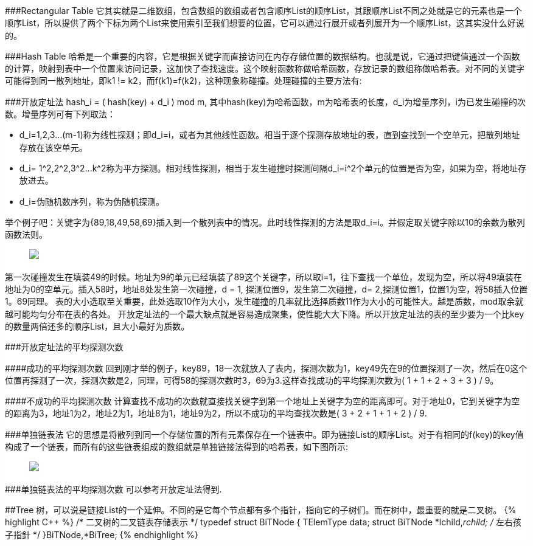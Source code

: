 ###Rectangular Table
它其实就是二维数组，包含数组的数组或者包含顺序List的顺序List，其跟顺序List不同之处就是它的元素也是一个顺序List，所以提供了两个下标为两个List来使用索引至我们想要的位置，它可以通过行展开或者列展开为一个顺序List，这其实没什么好说的。

###Hash Table
哈希是一个重要的内容，它是根据关键字而直接访问在内存存储位置的数据结构。也就是说，它通过把键值通过一个函数的计算，映射到表中一个位置来访问记录，这加快了查找速度。这个映射函数称做哈希函数，存放记录的数组称做哈希表。对不同的关键字可能得到同一散列地址，即k1 != k2，而f(k1)=f(k2)，这种现象称碰撞。处理碰撞的主要方法有:

###开放定址法
hash_i = ( hash(key) + d_i ) mod m, 其中hash(key)为哈希函数，m为哈希表的长度，d_i为增量序列，i为已发生碰撞的次数。增量序列可有下列取法：

- d_i=1,2,3...(m-1)称为线性探测；即d_i=i，或者为其他线性函数。相当于逐个探测存放地址的表，直到查找到一个空单元，把散列地址存放在该空单元。

- d_i= 1^2,2^2,3^2...k^2称为平方探测。相对线性探测，相当于发生碰撞时探测间隔d_i=i^2个单元的位置是否为空，如果为空，将地址存放进去。

- d_i=伪随机数序列，称为伪随机探测。

举个例子吧：关键字为{89,18,49,58,69}插入到一个散列表中的情况。此时线性探测的方法是取d_i=i。并假定取关键字除以10的余数为散列函数法则。

<figure class="half">
<a href = "{{ site.url }}/images/2014/03/08/1.jpg"><img src = "{{ site.url }}/images/2014/03/08/1.jpg" /></a>
</figure>

第一次碰撞发生在填装49的时候。地址为9的单元已经填装了89这个关键字，所以取i=1，往下查找一个单位，发现为空，所以将49填装在地址为0的空单元。插入58时，地址8处发生第一次碰撞，d = 1, 探测位置9，发生第二次碰撞，d= 2,探测位置1，位置1为空，将58插入位置1。69同理。
表的大小选取至关重要，此处选取10作为大小，发生碰撞的几率就比选择质数11作为大小的可能性大。越是质数，mod取余就越可能均匀分布在表的各处。
开放定址法的一个最大缺点就是容易造成聚集，使性能大大下降。所以开放定址法的表的至少要为一个比key的数量两倍还多的顺序List，且大小最好为质数。

###开放定址法的平均探测次数

####成功的平均探测次数
回到刚才举的例子，key89，18一次就放入了表内，探测次数为1，key49先在9的位置探测了一次，然后在0这个位置再探测了一次，探测次数是2，同理，可得58的探测次数时3，69为3.这样查找成功的平均探测次数为( 1 + 1 + 2 + 3 + 3 ) / 9。

####不成功的平均探测次数
计算查找不成功的次数就直接找关键字到第一个地址上关键字为空的距离即可。对于地址0，它到关键字为空的距离为3，地址1为2，地址2为1，地址8为1，地址9为2，所以不成功的平均查找次数是( 3 + 2 + 1 + 1 + 2 ) / 9.

###单独链表法
它的思想是将散列到同一个存储位置的所有元素保存在一个链表中。即为链接List的顺序List。对于有相同的f(key)的key值构成了一个链表，而所有的这些链表组成的数组就是单独链接法得到的哈希表，如下图所示:
<figure class="half">
<a href = "{{ site.url }}/images/2014/03/08/6.jpg"><img src = "{{ site.url }}/images/2014/03/08/6.jpg" /></a>
</figure>

###单独链表法的平均探测次数
可以参考开放定址法得到.

##Tree
树，可以说是链接List的一个延伸。不同的是它每个节点都有多个指针，指向它的子树们。而在树中，最重要的就是二叉树。
{% highlight C++ %}
/* 二叉树的二叉链表存储表示 */
 typedef struct BiTNode
 {
   TElemType data;
   struct BiTNode *lchild,*rchild; /* 左右孩子指針 */
 }BiTNode,*BiTree;
{% endhighlight %}
